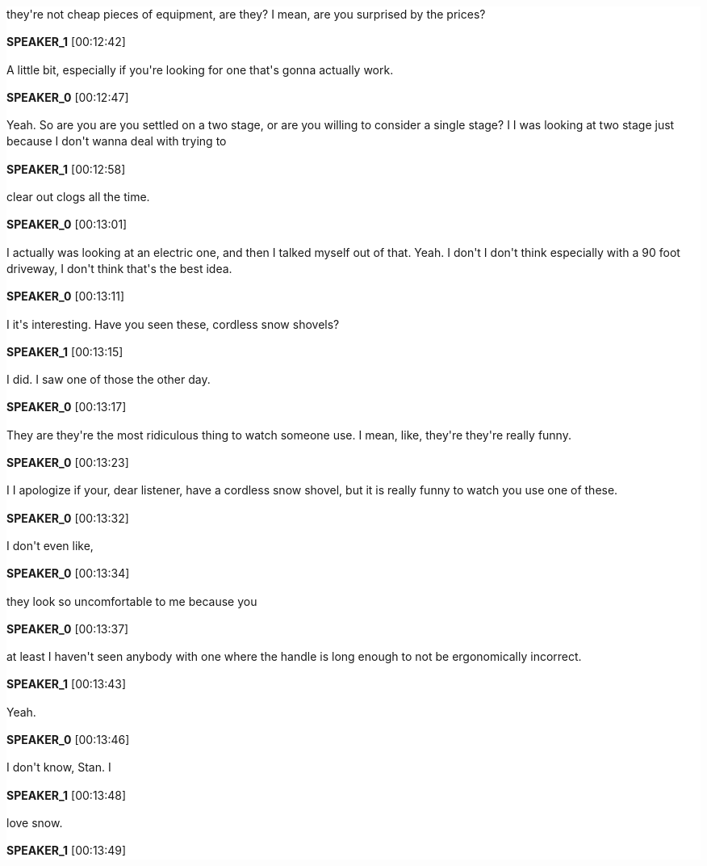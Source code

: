 they're not cheap pieces of equipment, are they? I mean, are you surprised by the prices?

**SPEAKER_1** [00:12:42]

A little bit, especially if you're looking for one that's gonna actually work.

**SPEAKER_0** [00:12:47]

Yeah. So are you are you settled on a two stage, or are you willing to consider a single stage? I I was looking at two stage just because I don't wanna deal with trying to

**SPEAKER_1** [00:12:58]

clear out clogs all the time.

**SPEAKER_0** [00:13:01]

I actually was looking at an electric one, and then I talked myself out of that. Yeah. I don't I don't think especially with a 90 foot driveway, I don't think that's the best idea.

**SPEAKER_0** [00:13:11]

I it's interesting. Have you seen these, cordless snow shovels?

**SPEAKER_1** [00:13:15]

I did. I saw one of those the other day.

**SPEAKER_0** [00:13:17]

They are they're the most ridiculous thing to watch someone use. I mean, like, they're they're really funny.

**SPEAKER_0** [00:13:23]

I I apologize if your, dear listener, have a cordless snow shovel, but it is really funny to watch you use one of these.

**SPEAKER_0** [00:13:32]

I don't even like,

**SPEAKER_0** [00:13:34]

they look so uncomfortable to me because you

**SPEAKER_0** [00:13:37]

at least I haven't seen anybody with one where the handle is long enough to not be ergonomically incorrect.

**SPEAKER_1** [00:13:43]

Yeah.

**SPEAKER_0** [00:13:46]

I don't know, Stan. I

**SPEAKER_1** [00:13:48]

love snow.

**SPEAKER_1** [00:13:49]
